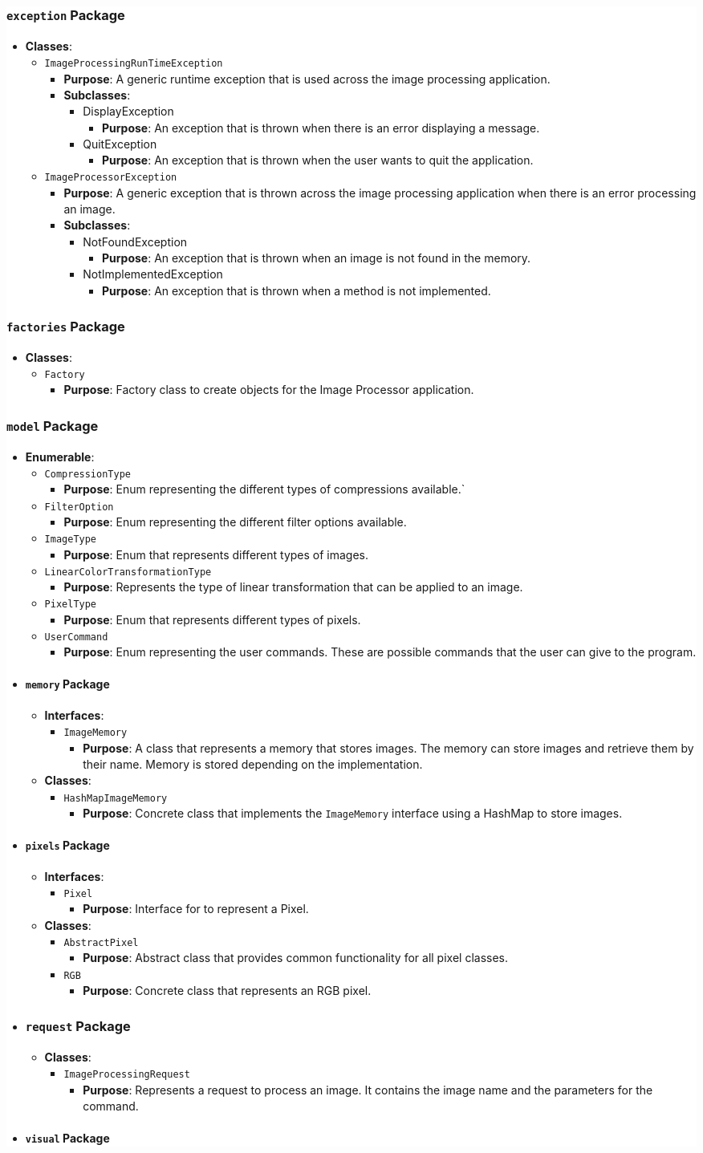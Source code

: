 ### `exception` Package
- **Classes**:
    - `ImageProcessingRunTimeException`
        - **Purpose**: A generic runtime exception that is used across the image processing application.
        - **Subclasses**:
          - DisplayException
              - **Purpose**: An exception that is thrown when there is an error displaying a message.
          - QuitException
            - **Purpose**: An exception that is thrown when the user wants to quit the application.
    - `ImageProcessorException`
      - **Purpose**: A generic exception that is thrown across the image processing application when there is an error processing an image.
      - **Subclasses**:
          - NotFoundException
              - **Purpose**: An exception that is thrown when an image is not found in the memory.
          - NotImplementedException
              - **Purpose**: An exception that is thrown when a method is not implemented.


### `factories` Package
- **Classes**:
    - `Factory`
      - **Purpose**: Factory class to create objects for the Image Processor application.

### `model` Package
- **Enumerable**:
  - `CompressionType`
    - **Purpose**: Enum representing the different types of compressions available.`
  - `FilterOption`
    - **Purpose**: Enum representing the different filter options available.
  - `ImageType`
      - **Purpose**: Enum that represents different types of images.
  - `LinearColorTransformationType`
    - **Purpose**: Represents the type of linear transformation that can be applied to an image.
  - `PixelType`
      - **Purpose**: Enum that represents different types of pixels.
  - `UserCommand`
      - **Purpose**: Enum representing the user commands. These are possible commands that the user can give to the program.
- #### `memory` Package
    - **Interfaces**:
        - `ImageMemory`
            - **Purpose**: A class that represents a memory that stores images. The memory can store images and retrieve them by their name. Memory is stored depending on the implementation.
    - **Classes**:
        - `HashMapImageMemory`
            - **Purpose**: Concrete class that implements the `ImageMemory` interface using a HashMap to store images.
- #### `pixels` Package
    - **Interfaces**:
        - `Pixel`
            - **Purpose**: Interface for to represent a Pixel.
    - **Classes**:
        - `AbstractPixel`
            - **Purpose**: Abstract class that provides common functionality for all pixel classes.
        - `RGB`
            - **Purpose**: Concrete class that represents an RGB pixel. 
- ### `request` Package
  - **Classes**:
      - `ImageProcessingRequest`
          - **Purpose**: Represents a request to process an image. It contains the image name and the parameters for the command.
- #### `visual` Package